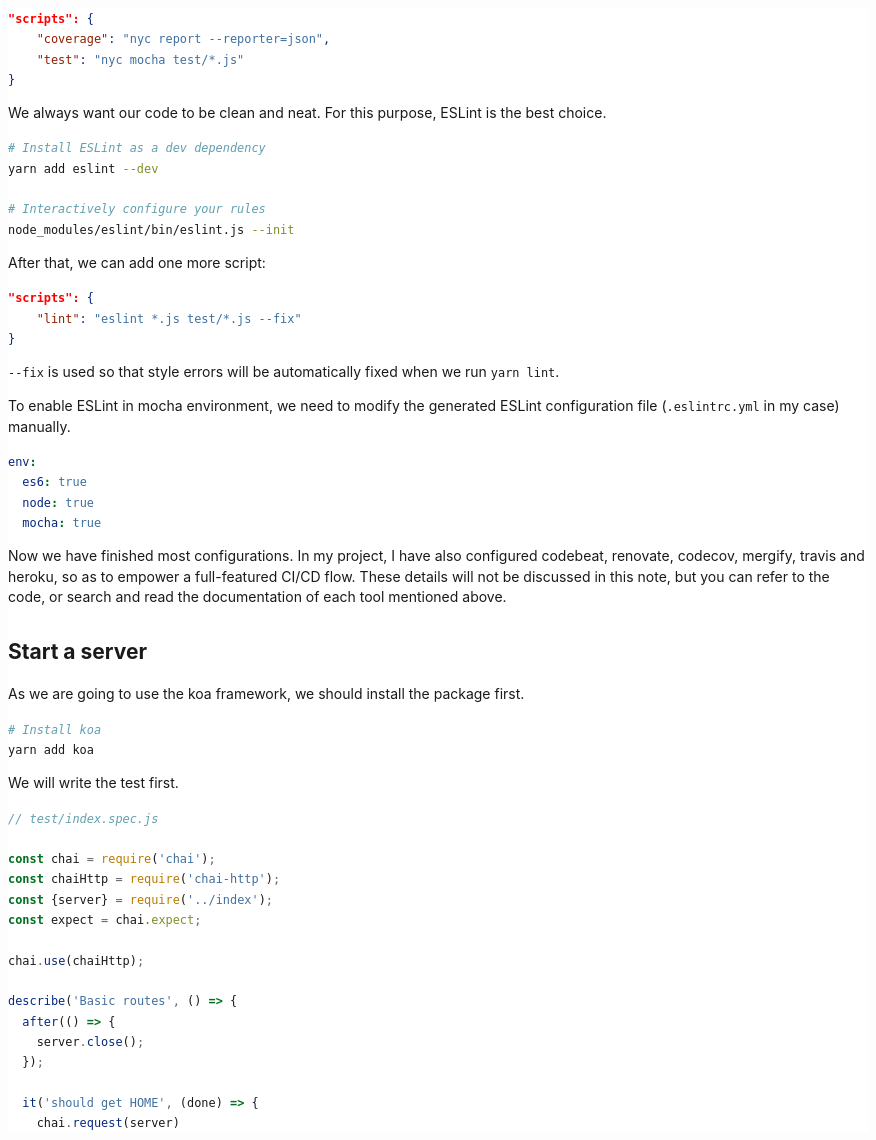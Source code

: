```json
"scripts": {
    "coverage": "nyc report --reporter=json",
    "test": "nyc mocha test/*.js"
}
```

We always want our code to be clean and neat. For this purpose, ESLint is the best choice.

```bash
# Install ESLint as a dev dependency
yarn add eslint --dev

# Interactively configure your rules
node_modules/eslint/bin/eslint.js --init
```

After that, we can add one more script:

```json
"scripts": {
    "lint": "eslint *.js test/*.js --fix"
}
```

`--fix` is used so that style errors will be automatically fixed when we run `yarn lint`.

To enable ESLint in mocha environment, we need to modify the generated ESLint configuration file (`.eslintrc.yml` in my case) manually.

```yaml
env:
  es6: true
  node: true
  mocha: true
```

Now we have finished most configurations. In my project, I have also configured codebeat, renovate, codecov, mergify, travis and heroku, so as to empower a full-featured CI/CD flow. These details will not be discussed in this note, but you can refer to the code, or search and read the documentation of each tool mentioned above.

## Start a server

As we are going to use the koa framework, we should install the package first.

```bash
# Install koa
yarn add koa
```

We will write the test first.

```javascript
// test/index.spec.js

const chai = require('chai');
const chaiHttp = require('chai-http');
const {server} = require('../index');
const expect = chai.expect;

chai.use(chaiHttp);

describe('Basic routes', () => {
  after(() => {
    server.close();
  });

  it('should get HOME', (done) => {
    chai.request(server)
```